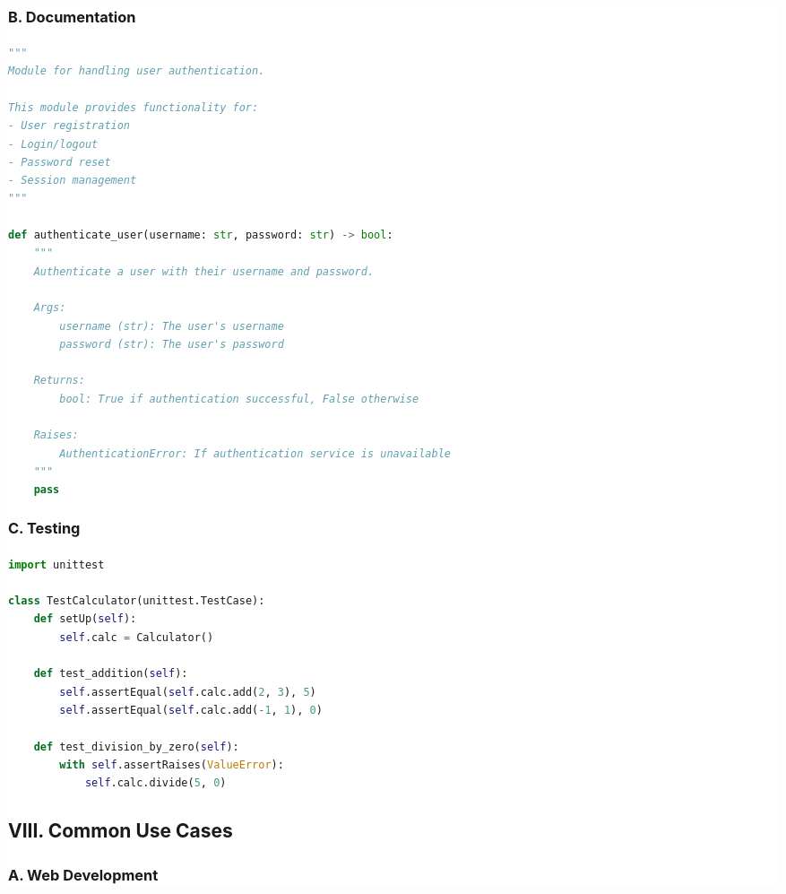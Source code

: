 ### B. Documentation

```python
"""
Module for handling user authentication.

This module provides functionality for:
- User registration
- Login/logout
- Password reset
- Session management
"""

def authenticate_user(username: str, password: str) -> bool:
    """
    Authenticate a user with their username and password.

    Args:
        username (str): The user's username
        password (str): The user's password

    Returns:
        bool: True if authentication successful, False otherwise

    Raises:
        AuthenticationError: If authentication service is unavailable
    """
    pass
```

### C. Testing

```python
import unittest

class TestCalculator(unittest.TestCase):
    def setUp(self):
        self.calc = Calculator()

    def test_addition(self):
        self.assertEqual(self.calc.add(2, 3), 5)
        self.assertEqual(self.calc.add(-1, 1), 0)

    def test_division_by_zero(self):
        with self.assertRaises(ValueError):
            self.calc.divide(5, 0)
```

## VIII. Common Use Cases

### A. Web Development
